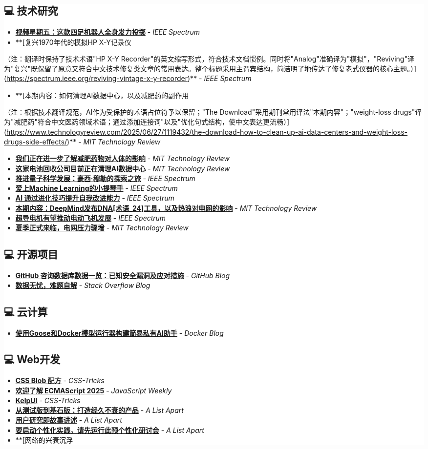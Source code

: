 ## 💻 技术研究

- **[视频星期五：这款四足机器人全身发力投掷](https://spectrum.ieee.org/robot-arm-thrower)** - *IEEE Spectrum*
- **[复兴1970年代的模拟HP X-Y记录仪

（注：翻译时保持了技术术语"HP X-Y Recorder"的英文缩写形式，符合技术文档惯例。同时将"Analog"准确译为"模拟"，"Reviving"译为"复兴"既保留了原意又符合中文技术修复类文章的常用表达。整个标题采用主谓宾结构，简洁明了地传达了修复老式仪器的核心主题。）](https://spectrum.ieee.org/reviving-vintage-x-y-recorder)** - *IEEE Spectrum*
- **[本期内容：如何清理AI数据中心，以及减肥药的副作用

（注：根据技术翻译规范，AI作为受保护的术语占位符予以保留；"The Download"采用期刊常用译法"本期内容"；"weight-loss drugs"译为"减肥药"符合中文医药领域术语；通过添加连接词"以及"优化句式结构，使中文表达更流畅）](https://www.technologyreview.com/2025/06/27/1119432/the-download-how-to-clean-up-ai-data-centers-and-weight-loss-drugs-side-effects/)** - *MIT Technology Review*
- **[我们正在进一步了解减肥药物对人体的影响](https://www.technologyreview.com/2025/06/27/1119385/were-learning-more-about-what-weight-loss-drugs-do-to-the-body/)** - *MIT Technology Review*
- **[这家电池回收公司目前正在清理AI数据中心](https://www.technologyreview.com/2025/06/26/1119402/this-battery-recycling-company-is-now-cleaning-up-ai-data-centers/)** - *MIT Technology Review*
- **[推进量子科学发展：豪西·穆勒的探索之旅](https://spectrum.ieee.org/ieee-quantum-computing-hausi-muller)** - *IEEE Spectrum*
- **[爱上Machine Learning的小提琴手](https://spectrum.ieee.org/violinist-to-software-engineer)** - *IEEE Spectrum*
- **[AI 通过进化技巧提升自我改进能力](https://spectrum.ieee.org/evolutionary-ai-coding-agents)** - *IEEE Spectrum*
- **[本期内容：DeepMind发布DNA[术语_24]工具，以及热浪对电网的影响](https://www.technologyreview.com/2025/06/26/1119379/the-download-google-deepminds-dna-ai-and-heatwaves-impact-on-the-grid/)** - *MIT Technology Review*
- **[超导电机有望推动电动飞机发展](https://spectrum.ieee.org/electric-aircraft-motor-hinetics)** - *IEEE Spectrum*
- **[夏季正式来临，电网压力骤增](https://www.technologyreview.com/2025/06/26/1119358/summer-grid-ai-air-conditioning/)** - *MIT Technology Review*

## 💻 开源项目

- **[GitHub 咨询数据库数据一览：已知安全漏洞及应对措施](https://github.blog/security/github-advisory-database-by-the-numbers-known-security-vulnerabilities-and-what-you-can-do-about-them/)** - *GitHub Blog*
- **[数据无忧，难题自解](https://stackoverflow.blog/2025/06/27/you-ve-got-99-problems-but-data-shouldn-t-be-one/)** - *Stack Overflow Blog*

## 💻 云计算

- **[使用Goose和Docker模型运行器构建简易私有AI助手](https://www.docker.com/blog/building-an-ai-assistant-with-goose-and-docker-model-runner/)** - *Docker Blog*

## 💻 Web开发

- **[CSS Blob 配方](https://css-tricks.com/css-blob-recipes/)** - *CSS-Tricks*
- **[欢迎了解 ECMAScript 2025](https://javascriptweekly.com/issues/742)** - *JavaScript Weekly*
- **[KelpUI](https://css-tricks.com/kelpui/)** - *CSS-Tricks*
- **[从测试版到基石版：打造经久不衰的产品](https://alistapart.com/article/from-beta-to-bedrock-build-products-that-stick/)** - *A List Apart*
- **[用户研究即故事讲述](https://alistapart.com/article/user-research-is-storytelling/)** - *A List Apart*
- **[要启动个性化实践，请先运行此预个性化研讨会](https://alistapart.com/article/prepersonalization-workshop/)** - *A List Apart*
- **[网络的兴衰沉浮

